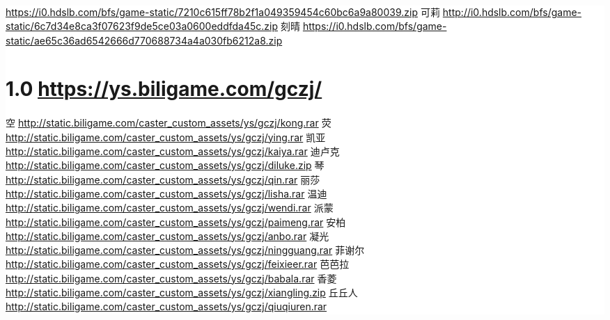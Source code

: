 https://i0.hdslb.com/bfs/game-static/7210c615ff78b2f1a049359454c60bc6a9a80039.zip
可莉
http://i0.hdslb.com/bfs/game-static/6c7d34e8ca3f07623f9de5ce03a0600eddfda45c.zip
刻晴
https://i0.hdslb.com/bfs/game-static/ae65c36ad6542666d770688734a4a030fb6212a8.zip
# 1.0 https://ys.biligame.com/gczj/
空
http://static.biligame.com/caster_custom_assets/ys/gczj/kong.rar
荧
http://static.biligame.com/caster_custom_assets/ys/gczj/ying.rar
凯亚
http://static.biligame.com/caster_custom_assets/ys/gczj/kaiya.rar
迪卢克
http://static.biligame.com/caster_custom_assets/ys/gczj/diluke.zip
琴
http://static.biligame.com/caster_custom_assets/ys/gczj/qin.rar
丽莎
http://static.biligame.com/caster_custom_assets/ys/gczj/lisha.rar
温迪
http://static.biligame.com/caster_custom_assets/ys/gczj/wendi.rar
派蒙
http://static.biligame.com/caster_custom_assets/ys/gczj/paimeng.rar
安柏
http://static.biligame.com/caster_custom_assets/ys/gczj/anbo.rar
凝光
http://static.biligame.com/caster_custom_assets/ys/gczj/ningguang.rar
菲谢尔
http://static.biligame.com/caster_custom_assets/ys/gczj/feixieer.rar
芭芭拉
http://static.biligame.com/caster_custom_assets/ys/gczj/babala.rar
香菱
http://static.biligame.com/caster_custom_assets/ys/gczj/xiangling.zip
丘丘人
http://static.biligame.com/caster_custom_assets/ys/gczj/qiuqiuren.rar

